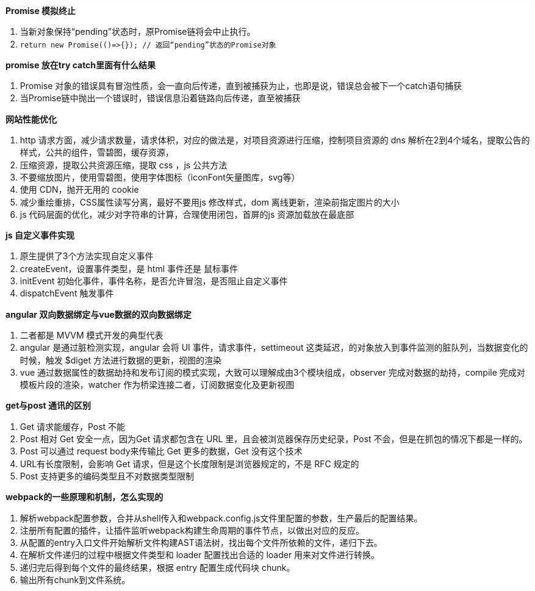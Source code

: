 

**Promise 模拟终止**

1. 当新对象保持“pending”状态时，原Promise链将会中止执行。
2. `return new Promise(()=>{}); // 返回“pending”状态的Promise对象`



**promise 放在try catch里面有什么结果**

1. Promise 对象的错误具有冒泡性质，会一直向后传递，直到被捕获为止，也即是说，错误总会被下一个catch语句捕获
2. 当Promise链中抛出一个错误时，错误信息沿着链路向后传递，直至被捕获



**网站性能优化**

1. http 请求方面，减少请求数量，请求体积，对应的做法是，对项目资源进行压缩，控制项目资源的 dns 解析在2到4个域名，提取公告的样式，公共的组件，雪碧图，缓存资源，
2. 压缩资源，提取公共资源压缩，提取 css ，js 公共方法
3. 不要缩放图片，使用雪碧图，使用字体图标（iconFont矢量图库，svg等）
4. 使用 CDN，抛开无用的 cookie
5. 减少重绘重排，CSS属性读写分离，最好不要用js 修改样式，dom 离线更新，渲染前指定图片的大小
6. js 代码层面的优化，减少对字符串的计算，合理使用闭包，首屏的js 资源加载放在最底部



**js 自定义事件实现**

1. 原生提供了3个方法实现自定义事件
2. createEvent，设置事件类型，是 html 事件还是 鼠标事件
3. initEvent 初始化事件，事件名称，是否允许冒泡，是否阻止自定义事件
4. dispatchEvent 触发事件



**angular 双向数据绑定与vue数据的双向数据绑定**

1. 二者都是 MVVM 模式开发的典型代表
2. angular 是通过脏检测实现，angular 会将 UI 事件，请求事件，settimeout 这类延迟，的对象放入到事件监测的脏队列，当数据变化的时候，触发 $diget 方法进行数据的更新，视图的渲染
3. vue 通过数据属性的数据劫持和发布订阅的模式实现，大致可以理解成由3个模块组成，observer 完成对数据的劫持，compile 完成对模板片段的渲染，watcher 作为桥梁连接二者，订阅数据变化及更新视图



**get与post 通讯的区别**

1. Get 请求能缓存，Post 不能
2. Post 相对 Get 安全一点，因为Get 请求都包含在 URL 里，且会被浏览器保存历史纪录，Post 不会，但是在抓包的情况下都是一样的。
3. Post 可以通过 request body来传输比 Get 更多的数据，Get 没有这个技术
4. URL有长度限制，会影响 Get 请求，但是这个长度限制是浏览器规定的，不是 RFC 规定的
5. Post 支持更多的编码类型且不对数据类型限制



**webpack的一些原理和机制，怎么实现的**

1. 解析webpack配置参数，合并从shell传入和webpack.config.js文件里配置的参数，生产最后的配置结果。
2. 注册所有配置的插件，让插件监听webpack构建生命周期的事件节点，以做出对应的反应。
3. 从配置的entry入口文件开始解析文件构建AST语法树，找出每个文件所依赖的文件，递归下去。
4. 在解析文件递归的过程中根据文件类型和 loader 配置找出合适的 loader 用来对文件进行转换。
5. 递归完后得到每个文件的最终结果，根据 entry 配置生成代码块 chunk。
6. 输出所有chunk到文件系统。
